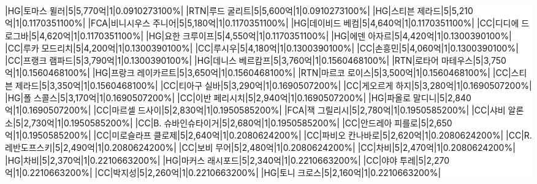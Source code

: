 |HG|토마스 뮐러|5|5,770억|1|0.0910273100%|
|RTN|루드 굴리트|5|5,600억|1|0.0910273100%|
|HG|스티븐 제라드|5|5,210억|1|0.1170351100%|
|FCA|비니시우스 주니어|5|5,180억|1|0.1170351100%|
|HG|데이비드 베컴|5|4,640억|1|0.1170351100%|
|CC|디디에 드로그바|5|4,620억|1|0.1170351100%|
|HG|요한 크루이프|5|4,550억|1|0.1170351100%|
|HG|에덴 아자르|5|4,420억|1|0.1300390100%|
|CC|루카 모드리치|5|4,200억|1|0.1300390100%|
|CC|루시우|5|4,180억|1|0.1300390100%|
|CC|손흥민|5|4,060억|1|0.1300390100%|
|CC|프랭크 램파드|5|3,790억|1|0.1300390100%|
|HG|데니스 베르캄프|5|3,760억|1|0.1560468100%|
|RTN|로타어 마테우스|5|3,750억|1|0.1560468100%|
|HG|프랑크 레이카르트|5|3,650억|1|0.1560468100%|
|RTN|마르코 로이스|5|3,500억|1|0.1560468100%|
|CC|스티븐 제라드|5|3,350억|1|0.1560468100%|
|CC|티아구 실바|5|3,290억|1|0.1690507200%|
|CC|게오르게 하지|5|3,280억|1|0.1690507200%|
|HG|폴 스콜스|5|3,170억|1|0.1690507200%|
|CC|이반 페리시치|5|2,940억|1|0.1690507200%|
|HG|파올로 말디니|5|2,840억|1|0.1690507200%|
|CC|마르셀 드사이|5|2,830억|1|0.1950585200%|
|FCA|잭 그릴리시|5|2,780억|1|0.1950585200%|
|CC|샤비 알론소|5|2,730억|1|0.1950585200%|
|CC|B. 슈바인슈타이거|5|2,680억|1|0.1950585200%|
|CC|안드레아 피를로|5|2,650억|1|0.1950585200%|
|CC|미로슬라프 클로제|5|2,640억|1|0.2080624200%|
|CC|파비오 칸나바로|5|2,620억|1|0.2080624200%|
|CC|R. 레반도프스키|5|2,490억|1|0.2080624200%|
|CC|보비 무어|5|2,480억|1|0.2080624200%|
|CC|차비|5|2,470억|1|0.2080624200%|
|HG|차비|5|2,370억|1|0.2210663200%|
|HG|마커스 래시포드|5|2,340억|1|0.2210663200%|
|CC|야야 투레|5|2,270억|1|0.2210663200%|
|CC|박지성|5|2,260억|1|0.2210663200%|
|HG|토니 크로스|5|2,160억|1|0.2210663200%|